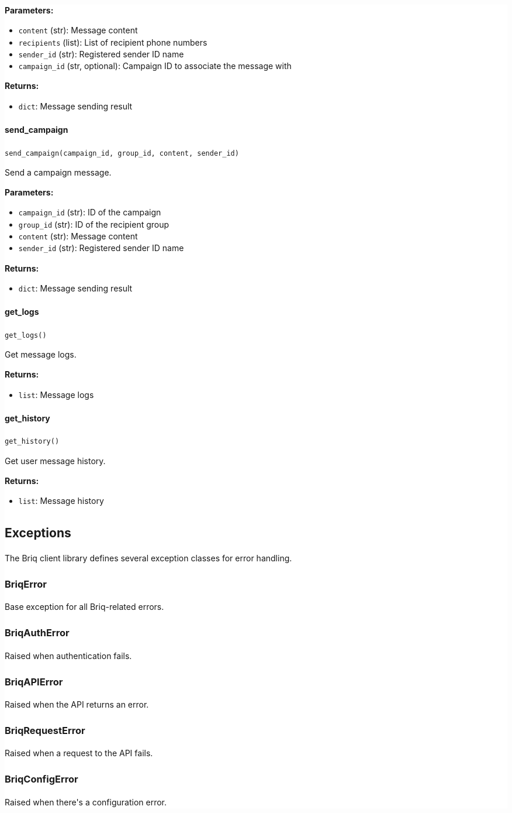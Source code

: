 **Parameters:**
- `content` (str): Message content
- `recipients` (list): List of recipient phone numbers
- `sender_id` (str): Registered sender ID name
- `campaign_id` (str, optional): Campaign ID to associate the message with

**Returns:**
- `dict`: Message sending result

#### send_campaign

```python
send_campaign(campaign_id, group_id, content, sender_id)
```

Send a campaign message.

**Parameters:**
- `campaign_id` (str): ID of the campaign
- `group_id` (str): ID of the recipient group
- `content` (str): Message content
- `sender_id` (str): Registered sender ID name

**Returns:**
- `dict`: Message sending result

#### get_logs

```python
get_logs()
```

Get message logs.

**Returns:**
- `list`: Message logs

#### get_history

```python
get_history()
```

Get user message history.

**Returns:**
- `list`: Message history

## Exceptions

The Briq client library defines several exception classes for error handling.

### BriqError

Base exception for all Briq-related errors.

### BriqAuthError

Raised when authentication fails.

### BriqAPIError

Raised when the API returns an error.

### BriqRequestError

Raised when a request to the API fails.

### BriqConfigError

Raised when there's a configuration error.
